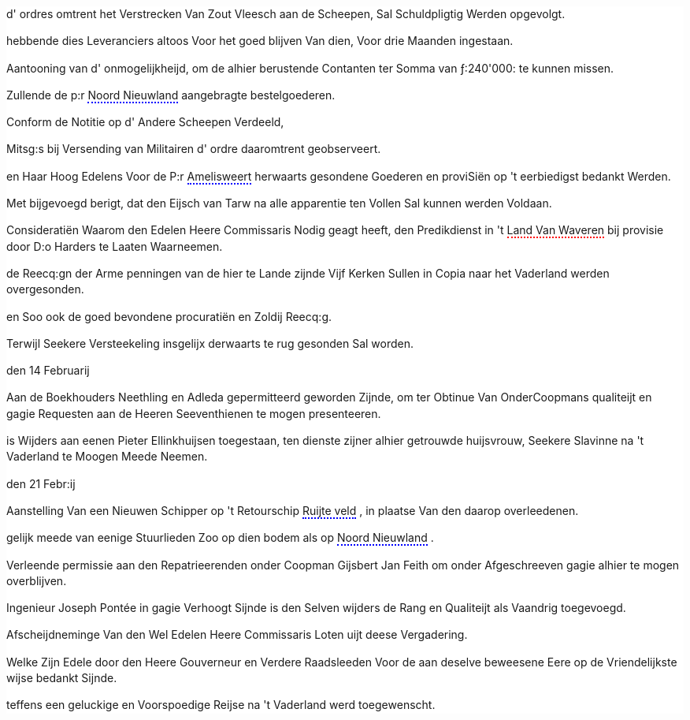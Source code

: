 d' ordres omtrent het Verstrecken Van Zout Vleesch aan de Scheepen, Sal Schuldpligtig Werden opgevolgt.

hebbende dies Leveranciers altoos Voor het goed blijven Van dien, Voor drie Maanden ingestaan.

Aantooning van d' onmogelijkheijd, om de alhier berustende Contanten ter Somma van ƒ:240'000: te kunnen missen.

Zullende de p:r <span style="border-bottom: 2px dotted #0000FF;">Noord Nieuwland</span> aangebragte bestelgoederen.

Conform de Notitie op d' Andere Scheepen Verdeeld,

Mitsg:s bij Versending van Militairen d' ordre daaromtrent geobserveert.

en Haar Hoog Edelens Voor de P:r <span style="border-bottom: 2px dotted #0000FF;">Amelisweert</span> herwaarts gesondene Goederen en proviSiën op 't eerbiedigst bedankt Werden.

Met bijgevoegd berigt, dat den Eijsch van Tarw na alle apparentie ten Vollen Sal kunnen werden Voldaan.

Consideratiën Waarom den Edelen Heere Commissaris Nodig geagt heeft, den Predikdienst in 't <span style="border-bottom: 2px dotted #FF0000;">Land Van Waveren</span> bij provisie door D:o Harders te Laaten Waarneemen.

de Reecq:gn der Arme penningen van de hier te Lande zijnde Vijf Kerken Sullen in Copia naar het Vaderland werden overgesonden.

en Soo ook de goed bevondene procuratiën en Zoldij Reecq:g.

Terwijl Seekere Versteekeling insgelijx derwaarts te rug gesonden Sal worden.

den 14 Februarij

Aan de Boekhouders Neethling en Adleda gepermitteerd geworden Zijnde, om ter Obtinue Van OnderCoopmans qualiteijt en gagie Requesten aan de Heeren Seeventhienen te mogen presenteeren.

is Wijders aan eenen Pieter Ellinkhuijsen toegestaan, ten dienste zijner alhier getrouwde huijsvrouw, Seekere Slavinne na 't Vaderland te Moogen Meede Neemen.

den 21 Febr:ij

Aanstelling Van een Nieuwen Schipper op 't Retourschip <span style="border-bottom: 2px dotted #0000FF;">Ruijte veld</span> , in plaatse Van den daarop overleedenen.

gelijk meede van eenige Stuurlieden Zoo op dien bodem als op <span style="border-bottom: 2px dotted #0000FF;">Noord Nieuwland</span> .

Verleende permissie aan den Repatrieerenden onder Coopman Gijsbert Jan Feith om onder Afgeschreeven gagie alhier te mogen overblijven.

Ingenieur Joseph Pontée in gagie Verhoogt Sijnde is den Selven wijders de Rang en Qualiteijt als Vaandrig toegevoegd.

Afscheijdneminge Van den Wel Edelen Heere Commissaris Loten uijt deese Vergadering.

Welke Zijn Edele door den Heere Gouverneur en Verdere Raadsleeden Voor de aan deselve beweesene Eere op de Vriendelijkste wijse bedankt Sijnde.

teffens een geluckige en Voorspoedige Reijse na 't Vaderland werd toegewenscht.
